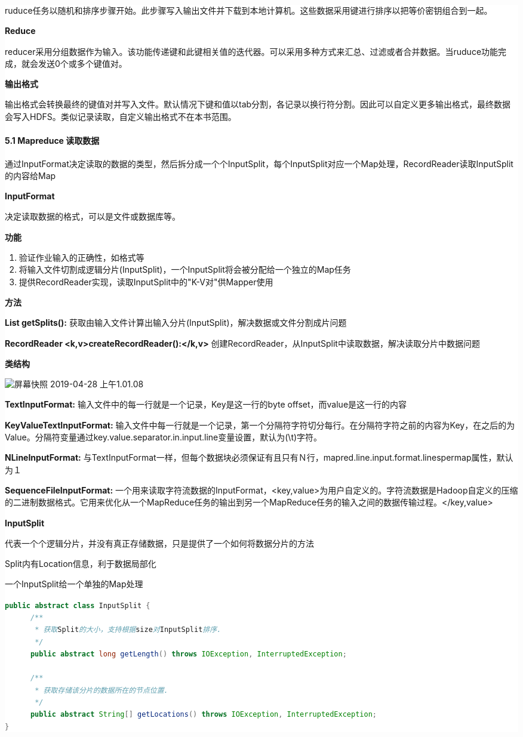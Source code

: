 ruduce任务以随机和排序步骤开始。此步骤写入输出文件并下载到本地计算机。这些数据采用键进行排序以把等价密钥组合到一起。

**Reduce**

reducer采用分组数据作为输入。该功能传递键和此键相关值的迭代器。可以采用多种方式来汇总、过滤或者合并数据。当ruduce功能完成，就会发送0个或多个键值对。

**输出格式**

输出格式会转换最终的键值对并写入文件。默认情况下键和值以tab分割，各记录以换行符分割。因此可以自定义更多输出格式，最终数据会写入HDFS。类似记录读取，自定义输出格式不在本书范围。

#### 5.1 Mapreduce 读取数据

通过InputFormat决定读取的数据的类型，然后拆分成一个个InputSplit，每个InputSplit对应一个Map处理，RecordReader读取InputSplit的内容给Map

**InputFormat**

决定读取数据的格式，可以是文件或数据库等。

**功能**

1. 验证作业输入的正确性，如格式等
2. 将输入文件切割成逻辑分片(InputSplit)，一个InputSplit将会被分配给一个独立的Map任务
3. 提供RecordReader实现，读取InputSplit中的"K-V对"供Mapper使用

**方法**

**List getSplits():** 获取由输入文件计算出输入分片(InputSplit)，解决数据或文件分割成片问题

**RecordReader <k,v>createRecordReader():</k,v>** 创建RecordReader，从InputSplit中读取数据，解决读取分片中数据问题

**类结构**

![屏幕快照 2019-04-28 上午1.01.08](https://ws3.sinaimg.cn/large/006tNc79gy1g2honzd8ktj314a0pk0yt.jpg)

**TextInputFormat:** 输入文件中的每一行就是一个记录，Key是这一行的byte offset，而value是这一行的内容

**KeyValueTextInputFormat:** 输入文件中每一行就是一个记录，第一个分隔符字符切分每行。在分隔符字符之前的内容为Key，在之后的为Value。分隔符变量通过key.value.separator.in.input.line变量设置，默认为(\t)字符。

**NLineInputFormat:** 与TextInputFormat一样，但每个数据块必须保证有且只有Ｎ行，mapred.line.input.format.linespermap属性，默认为１

**SequenceFileInputFormat:** 一个用来读取字符流数据的InputFormat，<key,value>为用户自定义的。字符流数据是Hadoop自定义的压缩的二进制数据格式。它用来优化从一个MapReduce任务的输出到另一个MapReduce任务的输入之间的数据传输过程。</key,value>

**InputSplit**

代表一个个逻辑分片，并没有真正存储数据，只是提供了一个如何将数据分片的方法

Split内有Location信息，利于数据局部化

一个InputSplit给一个单独的Map处理

```java
public abstract class InputSplit {
      /**
       * 获取Split的大小，支持根据size对InputSplit排序.
       */
      public abstract long getLength() throws IOException, InterruptedException;

      /**
       * 获取存储该分片的数据所在的节点位置.
       */
      public abstract String[] getLocations() throws IOException, InterruptedException;
}
```
